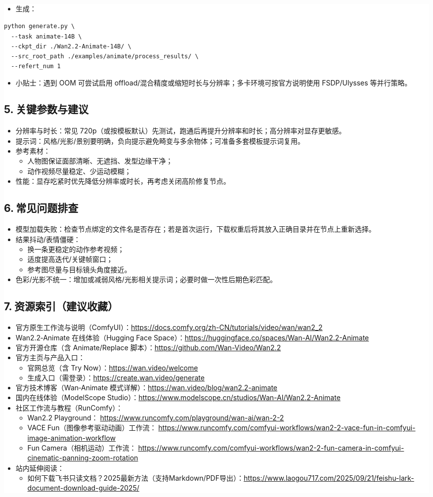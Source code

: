   - 生成：
```
python generate.py \
  --task animate-14B \
  --ckpt_dir ./Wan2.2-Animate-14B/ \
  --src_root_path ./examples/animate/process_results/ \
  --refert_num 1
```
- 小贴士：遇到 OOM 可尝试启用 offload/混合精度或缩短时长与分辨率；多卡环境可按官方说明使用 FSDP/Ulysses 等并行策略。


## 5. 关键参数与建议

- 分辨率与时长：常见 720p（或按模板默认）先测试，跑通后再提升分辨率和时长；高分辨率对显存更敏感。
- 提示词：风格/光影/景别要明确，负向提示避免畸变与多余物体；可准备多套模板提示词复用。
- 参考素材：
  - 人物图保证面部清晰、无遮挡、发型边缘干净；
  - 动作视频尽量稳定、少运动模糊；
- 性能：显存吃紧时优先降低分辨率或时长，再考虑关闭高阶修复节点。

## 6. 常见问题排查

- 模型加载失败：检查节点绑定的文件名是否存在；若是首次运行，下载权重后将其放入正确目录并在节点上重新选择。
- 结果抖动/表情僵硬：
  - 换一条更稳定的动作参考视频；
  - 适度提高迭代/关键帧窗口；
  - 参考图尽量与目标镜头角度接近。
- 色彩/光影不统一：增加或减弱风格/光影相关提示词；必要时做一次性后期色彩匹配。

## 7. 资源索引（建议收藏）

- 官方原生工作流与说明（ComfyUI）：https://docs.comfy.org/zh-CN/tutorials/video/wan/wan2_2
- Wan2.2‑Animate 在线体验（Hugging Face Space）：https://huggingface.co/spaces/Wan-AI/Wan2.2-Animate
- 官方开源仓库（含 Animate/Replace 脚本）：https://github.com/Wan-Video/Wan2.2
- 官方主页与产品入口：
  - 官网总览（含 Try Now）：https://wan.video/welcome
  - 生成入口（需登录）：https://create.wan.video/generate
- 官方技术博客（Wan‑Animate 模式详解）：https://wan.video/blog/wan2.2-animate
- 国内在线体验（ModelScope Studio）：https://www.modelscope.cn/studios/Wan-AI/Wan2.2-Animate
- 社区工作流与教程（RunComfy）：
  - Wan2.2 Playground：
    https://www.runcomfy.com/playground/wan-ai/wan-2-2
  - VACE Fun（图像参考驱动动画）工作流：
    https://www.runcomfy.com/comfyui-workflows/wan2-2-vace-fun-in-comfyui-image-animation-workflow
  - Fun Camera（相机运动）工作流：
    https://www.runcomfy.com/comfyui-workflows/wan2-2-fun-camera-in-comfyui-cinematic-panning-zoom-rotation
- 站内延伸阅读：
  - 如何下载飞书只读文档？2025最新方法（支持Markdown/PDF导出）：https://www.laogou717.com/2025/09/21/feishu-lark-document-download-guide-2025/